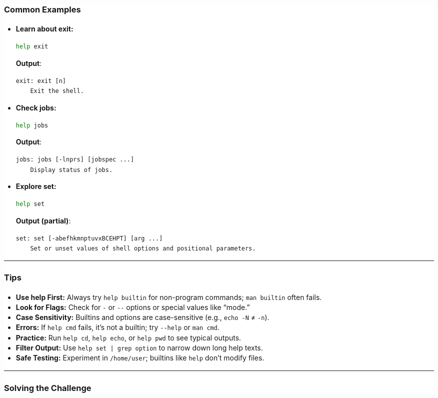 
### **Common Examples**

- **Learn about exit:**

  ```bash
  help exit
  ```

  **Output**:

  ```
  exit: exit [n]
      Exit the shell.
  ```

- **Check jobs:**

  ```bash
  help jobs
  ```

  **Output**:

  ```
  jobs: jobs [-lnprs] [jobspec ...]
      Display status of jobs.
  ```

- **Explore set:**

  ```bash
  help set
  ```

  **Output (partial)**:

  ```
  set: set [-abefhkmnptuvxBCEHPT] [arg ...]
      Set or unset values of shell options and positional parameters.
  ```

---

### **Tips**

- **Use help First:** Always try `help builtin` for non-program commands; `man builtin` often fails.
- **Look for Flags:** Check for `-` or `--` options or special values like “mode.”
- **Case Sensitivity:** Builtins and options are case-sensitive (e.g., `echo -N` ≠ `-n`).
- **Errors:** If `help cmd` fails, it’s not a builtin; try `--help` or `man cmd`.
- **Practice:** Run `help cd`, `help echo`, or `help pwd` to see typical outputs.
- **Filter Output:** Use `help set | grep option` to narrow down long help texts.
- **Safe Testing:** Experiment in `/home/user`; builtins like `help` don’t modify files.

---

### **Solving the Challenge**
